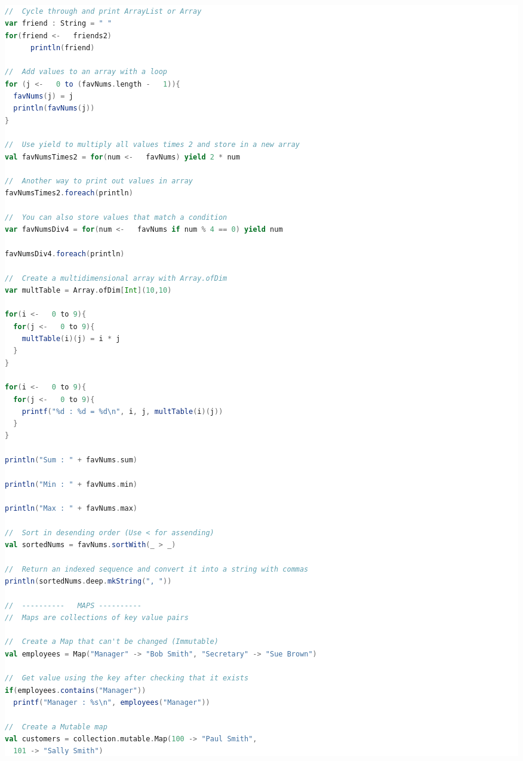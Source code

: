 ``` scala
//  Cycle through and print ArrayList or Array
var friend : String = " "
for(friend <-   friends2)
      println(friend)

//  Add values to an array with a loop
for (j <-   0 to (favNums.length -   1)){
  favNums(j) = j
  println(favNums(j))
}

//  Use yield to multiply all values times 2 and store in a new array
val favNumsTimes2 = for(num <-   favNums) yield 2 * num

//  Another way to print out values in array
favNumsTimes2.foreach(println)

//  You can also store values that match a condition
var favNumsDiv4 = for(num <-   favNums if num % 4 == 0) yield num

favNumsDiv4.foreach(println)

//  Create a multidimensional array with Array.ofDim
var multTable = Array.ofDim[Int](10,10)

for(i <-   0 to 9){
  for(j <-   0 to 9){
    multTable(i)(j) = i * j
  }
}

for(i <-   0 to 9){
  for(j <-   0 to 9){
    printf("%d : %d = %d\n", i, j, multTable(i)(j))
  }
}

println("Sum : " + favNums.sum)

println("Min : " + favNums.min)

println("Max : " + favNums.max)

//  Sort in desending order (Use < for assending)
val sortedNums = favNums.sortWith(_ > _)

//  Return an indexed sequence and convert it into a string with commas
println(sortedNums.deep.mkString(", "))

//  ----------   MAPS ----------
//  Maps are collections of key value pairs

//  Create a Map that can't be changed (Immutable)
val employees = Map("Manager" -> "Bob Smith", "Secretary" -> "Sue Brown")

//  Get value using the key after checking that it exists
if(employees.contains("Manager"))
  printf("Manager : %s\n", employees("Manager"))

//  Create a Mutable map
val customers = collection.mutable.Map(100 -> "Paul Smith",
  101 -> "Sally Smith")

```
